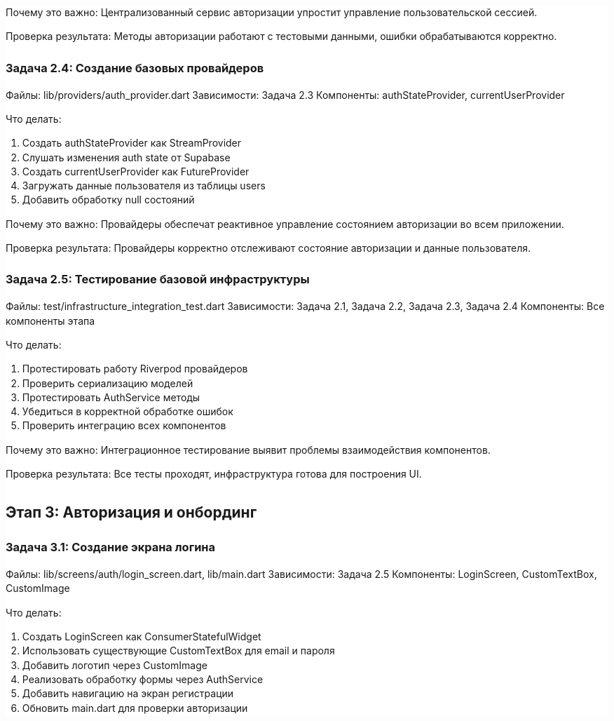 Почему это важно:
Централизованный сервис авторизации упростит управление пользовательской сессией.

Проверка результата:
Методы авторизации работают с тестовыми данными, ошибки обрабатываются корректно.

### Задача 2.4: Создание базовых провайдеров
Файлы: lib/providers/auth_provider.dart
Зависимости: Задача 2.3
Компоненты: authStateProvider, currentUserProvider

Что делать:
1. Создать authStateProvider как StreamProvider
2. Слушать изменения auth state от Supabase
3. Создать currentUserProvider как FutureProvider
4. Загружать данные пользователя из таблицы users
5. Добавить обработку null состояний

Почему это важно:
Провайдеры обеспечат реактивное управление состоянием авторизации во всем приложении.

Проверка результата:
Провайдеры корректно отслеживают состояние авторизации и данные пользователя.

### Задача 2.5: Тестирование базовой инфраструктуры
Файлы: test/infrastructure_integration_test.dart
Зависимости: Задача 2.1, Задача 2.2, Задача 2.3, Задача 2.4
Компоненты: Все компоненты этапа

Что делать:
1. Протестировать работу Riverpod провайдеров
2. Проверить сериализацию моделей
3. Протестировать AuthService методы
4. Убедиться в корректной обработке ошибок
5. Проверить интеграцию всех компонентов

Почему это важно:
Интеграционное тестирование выявит проблемы взаимодействия компонентов.

Проверка результата:
Все тесты проходят, инфраструктура готова для построения UI.

## Этап 3: Авторизация и онбординг

### Задача 3.1: Создание экрана логина
Файлы: lib/screens/auth/login_screen.dart, lib/main.dart
Зависимости: Задача 2.5
Компоненты: LoginScreen, CustomTextBox, CustomImage

Что делать:
1. Создать LoginScreen как ConsumerStatefulWidget
2. Использовать существующие CustomTextBox для email и пароля
3. Добавить логотип через CustomImage
4. Реализовать обработку формы через AuthService
5. Добавить навигацию на экран регистрации
6. Обновить main.dart для проверки авторизации
